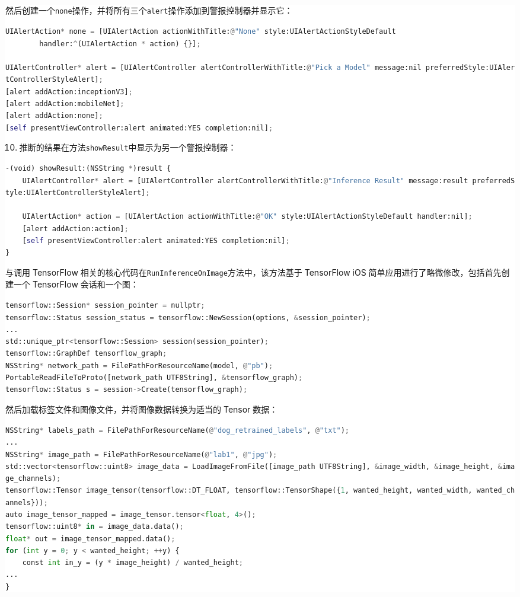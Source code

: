 然后创建一个`none`操作，并将所有三个`alert`操作添加到警报控制器并显示它：

```py
UIAlertAction* none = [UIAlertAction actionWithTitle:@"None" style:UIAlertActionStyleDefault 
        handler:^(UIAlertAction * action) {}]; 

UIAlertController* alert = [UIAlertController alertControllerWithTitle:@"Pick a Model" message:nil preferredStyle:UIAlertControllerStyleAlert]; 
[alert addAction:inceptionV3]; 
[alert addAction:mobileNet]; 
[alert addAction:none]; 
[self presentViewController:alert animated:YES completion:nil]; 
```

10.  推断的结果在方法`showResult`中显示为另一个警报控制器：

```py
-(void) showResult:(NSString *)result { 
    UIAlertController* alert = [UIAlertController alertControllerWithTitle:@"Inference Result" message:result preferredStyle:UIAlertControllerStyleAlert]; 

    UIAlertAction* action = [UIAlertAction actionWithTitle:@"OK" style:UIAlertActionStyleDefault handler:nil]; 
    [alert addAction:action]; 
    [self presentViewController:alert animated:YES completion:nil]; 
}  
```

与调用 TensorFlow 相关的核心代码在`RunInferenceOnImage`方法中，该方法基于 TensorFlow iOS 简单应用进行了略微修改，包括首先创建一个 TensorFlow 会话和一个图：

```py
tensorflow::Session* session_pointer = nullptr; 
tensorflow::Status session_status = tensorflow::NewSession(options, &session_pointer); 
... 
std::unique_ptr<tensorflow::Session> session(session_pointer); 
tensorflow::GraphDef tensorflow_graph; 
NSString* network_path = FilePathForResourceName(model, @"pb"); 
PortableReadFileToProto([network_path UTF8String], &tensorflow_graph); 
tensorflow::Status s = session->Create(tensorflow_graph); 
```

然后加载标签文件和图像文件，并将图像数据转换为适当的 Tensor 数据：

```py
NSString* labels_path = FilePathForResourceName(@"dog_retrained_labels", @"txt"); 
... 
NSString* image_path = FilePathForResourceName(@"lab1", @"jpg"); 
std::vector<tensorflow::uint8> image_data = LoadImageFromFile([image_path UTF8String], &image_width, &image_height, &image_channels); 
tensorflow::Tensor image_tensor(tensorflow::DT_FLOAT, tensorflow::TensorShape({1, wanted_height, wanted_width, wanted_channels})); 
auto image_tensor_mapped = image_tensor.tensor<float, 4>(); 
tensorflow::uint8* in = image_data.data(); 
float* out = image_tensor_mapped.data(); 
for (int y = 0; y < wanted_height; ++y) { 
    const int in_y = (y * image_height) / wanted_height; 
... 
} 
```
